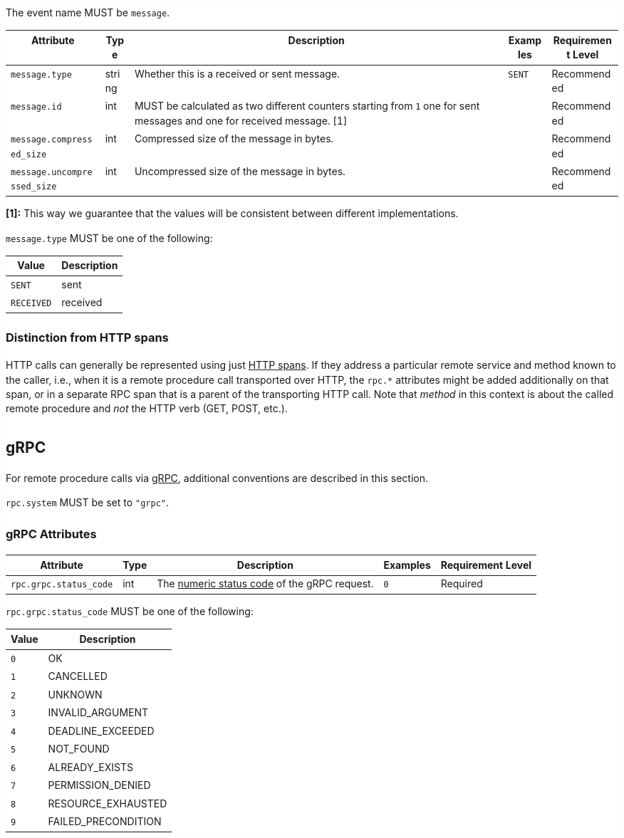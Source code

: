 The event name MUST be `message`.

| Attribute  | Type | Description  | Examples  | Requirement Level |
|---|---|---|---|---|
| `message.type` | string | Whether this is a received or sent message. | `SENT` | Recommended |
| `message.id` | int | MUST be calculated as two different counters starting from `1` one for sent messages and one for received message. [1] |  | Recommended |
| `message.compressed_size` | int | Compressed size of the message in bytes. |  | Recommended |
| `message.uncompressed_size` | int | Uncompressed size of the message in bytes. |  | Recommended |

**[1]:** This way we guarantee that the values will be consistent between different implementations.

`message.type` MUST be one of the following:

| Value  | Description |
|---|---|
| `SENT` | sent |
| `RECEIVED` | received |


### Distinction from HTTP spans

HTTP calls can generally be represented using just [HTTP spans](./http.md).
If they address a particular remote service and method known to the caller, i.e., when it is a remote procedure call transported over HTTP, the `rpc.*` attributes might be added additionally on that span, or in a separate RPC span that is a parent of the transporting HTTP call.
Note that _method_ in this context is about the called remote procedure and _not_ the HTTP verb (GET, POST, etc.).

## gRPC

For remote procedure calls via [gRPC][], additional conventions are described in this section.

`rpc.system` MUST be set to `"grpc"`.

### gRPC Attributes


| Attribute  | Type | Description  | Examples  | Requirement Level |
|---|---|---|---|---|
| `rpc.grpc.status_code` | int | The [numeric status code](https://github.com/grpc/grpc/blob/v1.33.2/doc/statuscodes.md) of the gRPC request. | `0` | Required |

`rpc.grpc.status_code` MUST be one of the following:

| Value  | Description |
|---|---|
| `0` | OK |
| `1` | CANCELLED |
| `2` | UNKNOWN |
| `3` | INVALID_ARGUMENT |
| `4` | DEADLINE_EXCEEDED |
| `5` | NOT_FOUND |
| `6` | ALREADY_EXISTS |
| `7` | PERMISSION_DENIED |
| `8` | RESOURCE_EXHAUSTED |
| `9` | FAILED_PRECONDITION |

[network attributes]: span-general.md#general-network-connection-attributes
[net.transport]: span-general.md#network-transport-attributes
[`service.name`]: ../../resource/semantic_conventions/README.md#service
[`peer.service`]: span-general.md#general-remote-service-attributes
[gRPC]: https://grpc.io/